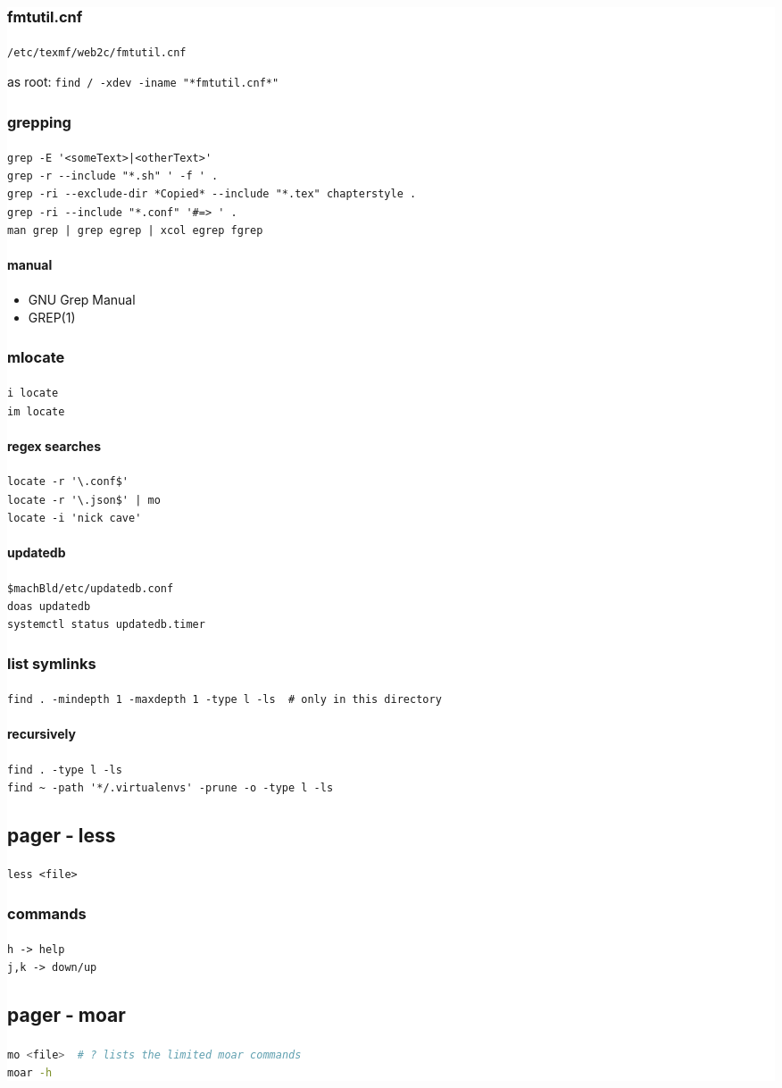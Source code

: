 ### fmtutil.cnf
    /etc/texmf/web2c/fmtutil.cnf

as root: `find / -xdev -iname "*fmtutil.cnf*"`

### grepping
    grep -E '<someText>|<otherText>'
    grep -r --include "*.sh" ' -f ' .
    grep -ri --exclude-dir *Copied* --include "*.tex" chapterstyle .
    grep -ri --include "*.conf" '#=> ' .
    man grep | grep egrep | xcol egrep fgrep

#### manual
- GNU Grep Manual
- GREP(1)

### mlocate
    i locate
    im locate

#### regex searches
    locate -r '\.conf$'
    locate -r '\.json$' | mo
    locate -i 'nick cave'

#### updatedb
    $machBld/etc/updatedb.conf
    doas updatedb
    systemctl status updatedb.timer

### list symlinks
    find . -mindepth 1 -maxdepth 1 -type l -ls  # only in this directory

#### recursively
    find . -type l -ls
    find ~ -path '*/.virtualenvs' -prune -o -type l -ls

## pager - less
    less <file>

### commands
    h -> help
    j,k -> down/up

## pager - moar
```bash
mo <file>  # ? lists the limited moar commands
moar -h
```
